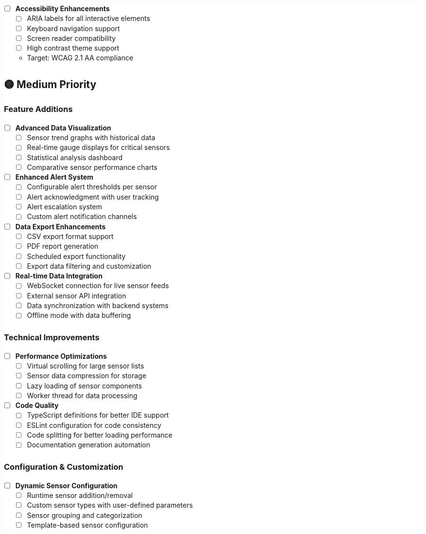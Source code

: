 - [ ] **Accessibility Enhancements**
  - [ ] ARIA labels for all interactive elements
  - [ ] Keyboard navigation support
  - [ ] Screen reader compatibility
  - [ ] High contrast theme support
  - Target: WCAG 2.1 AA compliance

## 🟡 Medium Priority

### Feature Additions
- [ ] **Advanced Data Visualization**
  - [ ] Sensor trend graphs with historical data
  - [ ] Real-time gauge displays for critical sensors
  - [ ] Statistical analysis dashboard
  - [ ] Comparative sensor performance charts

- [ ] **Enhanced Alert System**
  - [ ] Configurable alert thresholds per sensor
  - [ ] Alert acknowledgment with user tracking
  - [ ] Alert escalation system
  - [ ] Custom alert notification channels

- [ ] **Data Export Enhancements**
  - [ ] CSV export format support
  - [ ] PDF report generation
  - [ ] Scheduled export functionality
  - [ ] Export data filtering and customization

- [ ] **Real-time Data Integration**
  - [ ] WebSocket connection for live sensor feeds
  - [ ] External sensor API integration
  - [ ] Data synchronization with backend systems
  - [ ] Offline mode with data buffering

### Technical Improvements
- [ ] **Performance Optimizations**
  - [ ] Virtual scrolling for large sensor lists
  - [ ] Sensor data compression for storage
  - [ ] Lazy loading of sensor components
  - [ ] Worker thread for data processing

- [ ] **Code Quality**
  - [ ] TypeScript definitions for better IDE support
  - [ ] ESLint configuration for code consistency
  - [ ] Code splitting for better loading performance
  - [ ] Documentation generation automation

### Configuration & Customization
- [ ] **Dynamic Sensor Configuration**
  - [ ] Runtime sensor addition/removal
  - [ ] Custom sensor types with user-defined parameters
  - [ ] Sensor grouping and categorization
  - [ ] Template-based sensor configuration
